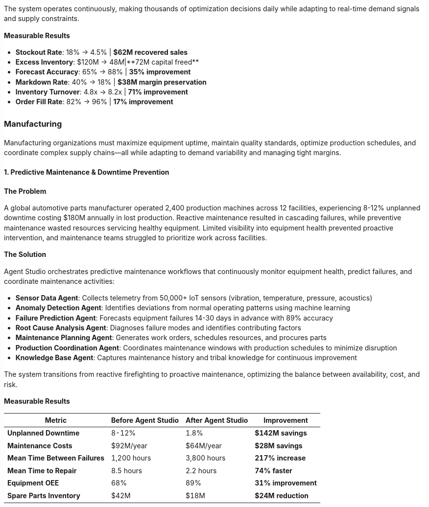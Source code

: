 The system operates continuously, making thousands of optimization decisions daily while adapting to real-time demand signals and supply constraints.

**Measurable Results**

- **Stockout Rate**: 18% → 4.5% | **$62M recovered sales**
- **Excess Inventory**: $120M → $48M | **$72M capital freed**
- **Forecast Accuracy**: 65% → 88% | **35% improvement**
- **Markdown Rate**: 40% → 18% | **$38M margin preservation**
- **Inventory Turnover**: 4.8x → 8.2x | **71% improvement**
- **Order Fill Rate**: 82% → 96% | **17% improvement**

### Manufacturing

Manufacturing organizations must maximize equipment uptime, maintain quality standards, optimize production schedules, and coordinate complex supply chains—all while adapting to demand variability and managing tight margins.

#### 1. Predictive Maintenance & Downtime Prevention

**The Problem**

A global automotive parts manufacturer operated 2,400 production machines across 12 facilities, experiencing 8-12% unplanned downtime costing $180M annually in lost production. Reactive maintenance resulted in cascading failures, while preventive maintenance wasted resources servicing healthy equipment. Limited visibility into equipment health prevented proactive intervention, and maintenance teams struggled to prioritize work across facilities.

**The Solution**

Agent Studio orchestrates predictive maintenance workflows that continuously monitor equipment health, predict failures, and coordinate maintenance activities:

- **Sensor Data Agent**: Collects telemetry from 50,000+ IoT sensors (vibration, temperature, pressure, acoustics)
- **Anomaly Detection Agent**: Identifies deviations from normal operating patterns using machine learning
- **Failure Prediction Agent**: Forecasts equipment failures 14-30 days in advance with 89% accuracy
- **Root Cause Analysis Agent**: Diagnoses failure modes and identifies contributing factors
- **Maintenance Planning Agent**: Generates work orders, schedules resources, and procures parts
- **Production Coordination Agent**: Coordinates maintenance windows with production schedules to minimize disruption
- **Knowledge Base Agent**: Captures maintenance history and tribal knowledge for continuous improvement

The system transitions from reactive firefighting to proactive maintenance, optimizing the balance between availability, cost, and risk.

**Measurable Results**

| Metric | Before Agent Studio | After Agent Studio | Improvement |
|--------|---------------------|-------------------|-------------|
| **Unplanned Downtime** | 8-12% | 1.8% | **$142M savings** |
| **Maintenance Costs** | $92M/year | $64M/year | **$28M savings** |
| **Mean Time Between Failures** | 1,200 hours | 3,800 hours | **217% increase** |
| **Mean Time to Repair** | 8.5 hours | 2.2 hours | **74% faster** |
| **Equipment OEE** | 68% | 89% | **31% improvement** |
| **Spare Parts Inventory** | $42M | $18M | **$24M reduction** |

